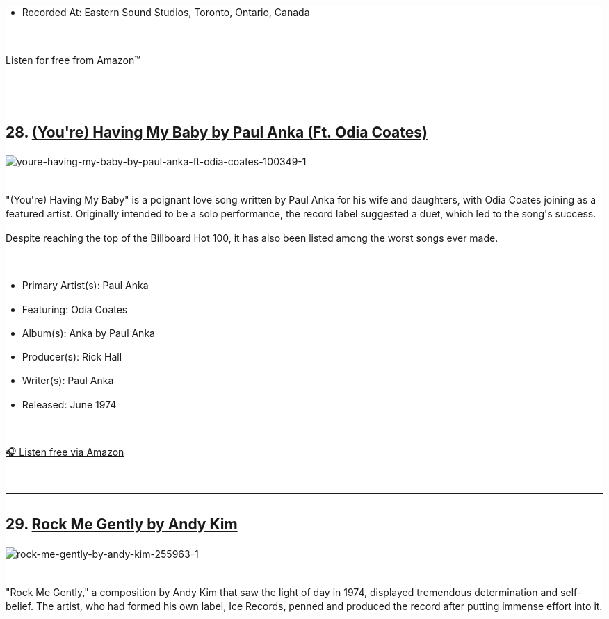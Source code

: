 - Recorded At: Eastern Sound Studios, Toronto, Ontario, Canada

<br>

[Listen for free from Amazon™](https://serp.ly/amazonprime)

<br>

<hr>

## 28. [(You're) Having My Baby by Paul Anka (Ft. Odia Coates)](https://serp.ly/amazon/%28You%27re%29+Having+My+Baby+by%C2%A0Paul%C2%A0Anka+%28Ft.%C2%A0Odia%C2%A0Coates%29?i=digital-music)

<div class="image"><img alt="youre-having-my-baby-by-paul-anka-ft-odia-coates-100349-1" height="540" src="https://imagedelivery.net/XRNHhJkVKCwA1q8dBxfEtw/youre-having-my-baby-by-paul-anka-ft-odia-coates-100349-1/h=540,fit=pad,background=black"/></div>

<br>

"(You're) Having My Baby" is a poignant love song written by Paul Anka for his wife and daughters, with Odia Coates joining as a featured artist. Originally intended to be a solo performance, the record label suggested a duet, which led to the song's success.

Despite reaching the top of the Billboard Hot 100, it has also been listed among the worst songs ever made.

<br>

- Primary Artist(s): Paul Anka

- Featuring: Odia Coates

- Album(s): Anka by Paul Anka

- Producer(s): Rick Hall

- Writer(s): Paul Anka

- Released: June 1974

<br>

[🎧 Listen free via Amazon](https://serp.ly/amazonprime)

<br>

<hr>

## 29. [Rock Me Gently by Andy Kim](https://serp.ly/amazon/Rock+Me+Gently+by%C2%A0Andy%C2%A0Kim?i=digital-music)

<div class="image"><img alt="rock-me-gently-by-andy-kim-255963-1" height="540" src="https://imagedelivery.net/XRNHhJkVKCwA1q8dBxfEtw/rock-me-gently-by-andy-kim-255963-1/h=540,fit=pad,background=black"/></div>

<br>

"Rock Me Gently," a composition by Andy Kim that saw the light of day in 1974, displayed tremendous determination and self-belief. The artist, who had formed his own label, Ice Records, penned and produced the record after putting immense effort into it.
